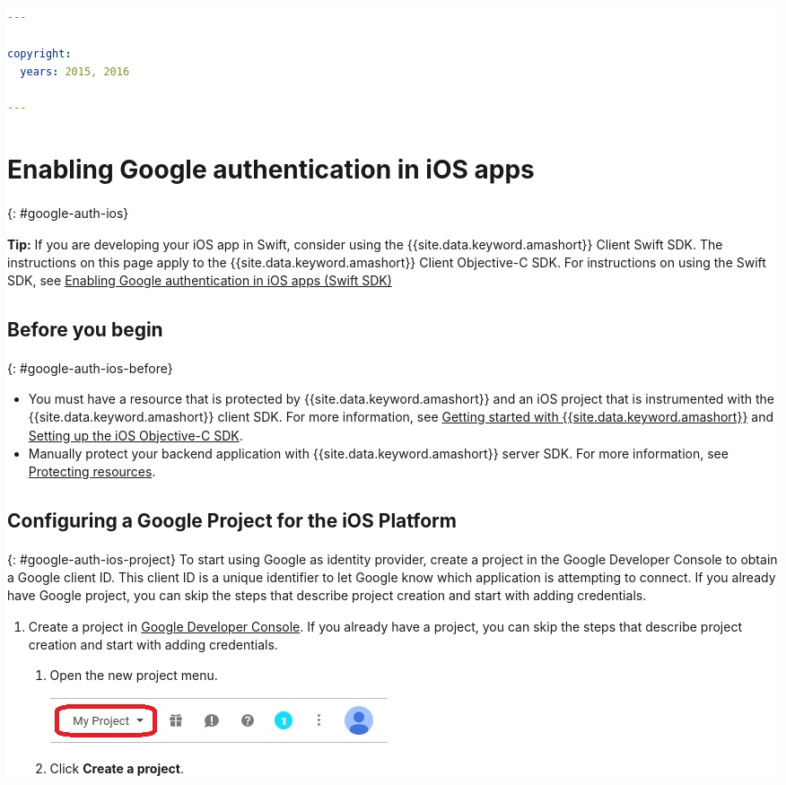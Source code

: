 ```yaml
---

copyright:
  years: 2015, 2016

---
```


# Enabling Google authentication in iOS apps
{: #google-auth-ios}

**Tip:** If you are developing your iOS app in Swift, consider using the {{site.data.keyword.amashort}} Client Swift SDK. The instructions on this page apply to the {{site.data.keyword.amashort}} Client Objective-C SDK. For instructions on using the Swift SDK, see [Enabling Google authentication in iOS apps (Swift SDK)](https://console.{DomainName}/docs/services/mobileaccess/google-auth-ios-swift-sdk.html)

## Before you begin
{: #google-auth-ios-before}
* You must have a resource that is protected by {{site.data.keyword.amashort}} and an iOS project that is instrumented with the {{site.data.keyword.amashort}} client SDK.  For more information, see [Getting started with {{site.data.keyword.amashort}}](https://console.{DomainName}/docs/services/mobileaccess/getting-started.html) and [Setting up the iOS Objective-C SDK](https://console.{DomainName}/docs/services/mobileaccess/getting-started-ios.html).  
* Manually protect your backend application with {{site.data.keyword.amashort}} server SDK. For more information, see [Protecting resources](https://console.{DomainName}/docs/services/mobileaccess/protecting-resources.html).


## Configuring a Google Project for the iOS Platform
{: #google-auth-ios-project}
To start using Google as identity provider, create a project in the Google Developer Console to obtain a Google client ID.  This client ID is a unique identifier to let Google know which application is attempting to connect.   If you already have Google project, you can skip the steps that describe project creation and start with adding credentials.



1. Create a project in [Google Developer Console](https://console.developers.google.com).
If you already have a project, you can skip the steps that describe project creation and start with adding credentials.
   1.    Open the new project menu.

         ![image](images/FindProject.jpg)

   2.    Click **Create a project**.
